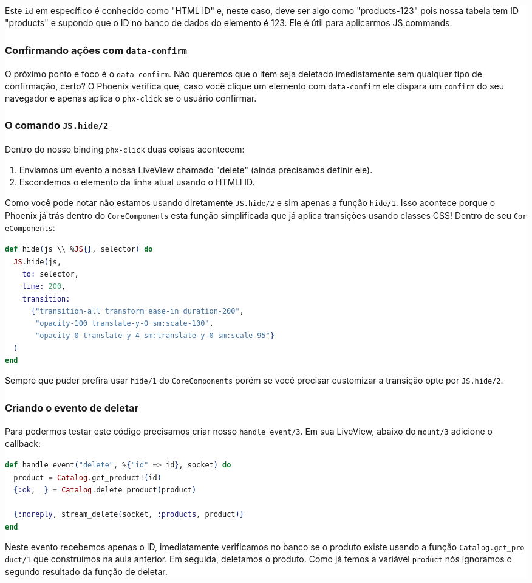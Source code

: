 Este `id` em específico é conhecido como "HTML ID" e, neste caso, deve ser algo como "products-123" pois nossa tabela tem ID "products" e supondo que o ID no banco de dados do elemento é 123. Ele é útil para aplicarmos JS.commands.

### Confirmando ações com `data-confirm`

O próximo ponto e foco é o `data-confirm`. Não queremos que o item seja deletado imediatamente sem qualquer tipo de confirmação, certo? O Phoenix verifica que, caso você clique um elemento com `data-confirm` ele dispara um `confirm` do seu navegador e apenas aplica o `phx-click` se o usuário confirmar.

### O comando `JS.hide/2`

Dentro do nosso binding `phx-click` duas coisas acontecem:

1. Enviamos um evento a nossa LiveView chamado "delete" (ainda precisamos definir ele).
2. Escondemos o elemento da linha atual usando o HTMLl ID.

Como você pode notar não estamos usando diretamente `JS.hide/2` e sim apenas a função `hide/1`. Isso acontece porque o Phoenix já trás dentro do `CoreComponents` esta função simplificada que já aplica transições usando classes CSS! Dentro de seu `CoreComponents`:

```elixir
def hide(js \\ %JS{}, selector) do
  JS.hide(js,
    to: selector,
    time: 200,
    transition:
      {"transition-all transform ease-in duration-200",
       "opacity-100 translate-y-0 sm:scale-100",
       "opacity-0 translate-y-4 sm:translate-y-0 sm:scale-95"}
  )
end
```

Sempre que puder prefira usar `hide/1` do `CoreComponents` porém se você precisar customizar a transição opte por `JS.hide/2`.

### Criando o evento de deletar

Para podermos testar este código precisamos criar nosso `handle_event/3`. Em sua LiveView, abaixo do `mount/3` adicione o callback:

```elixir
def handle_event("delete", %{"id" => id}, socket) do
  product = Catalog.get_product!(id)
  {:ok, _} = Catalog.delete_product(product)

  {:noreply, stream_delete(socket, :products, product)}
end
```

Neste evento recebemos apenas o ID, imediatamente verificamos no banco se o produto existe usando a função `Catalog.get_product/1` que construímos na aula anterior. Em seguida, deletamos o produto. Como já temos a variável `product` nós ignoramos o segundo resultado da função de deletar.
